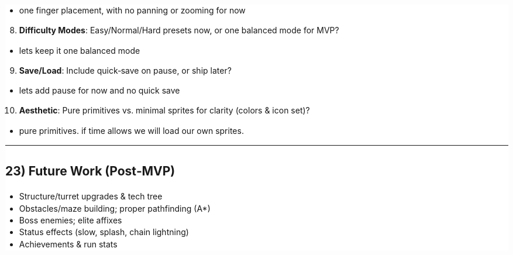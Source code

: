- one finger placement, with no panning or zooming for now
8. **Difficulty Modes**: Easy/Normal/Hard presets now, or one balanced mode for MVP?
- lets keep it one balanced mode
9. **Save/Load**: Include quick‑save on pause, or ship later?
- lets add pause for now and no quick save
10. **Aesthetic**: Pure primitives vs. minimal sprites for clarity (colors & icon set)?
- pure primitives. if time allows we will load our own sprites.

---

## 23) Future Work (Post‑MVP)
- Structure/turret upgrades & tech tree
- Obstacles/maze building; proper pathfinding (A*)
- Boss enemies; elite affixes
- Status effects (slow, splash, chain lightning)
- Achievements & run stats

